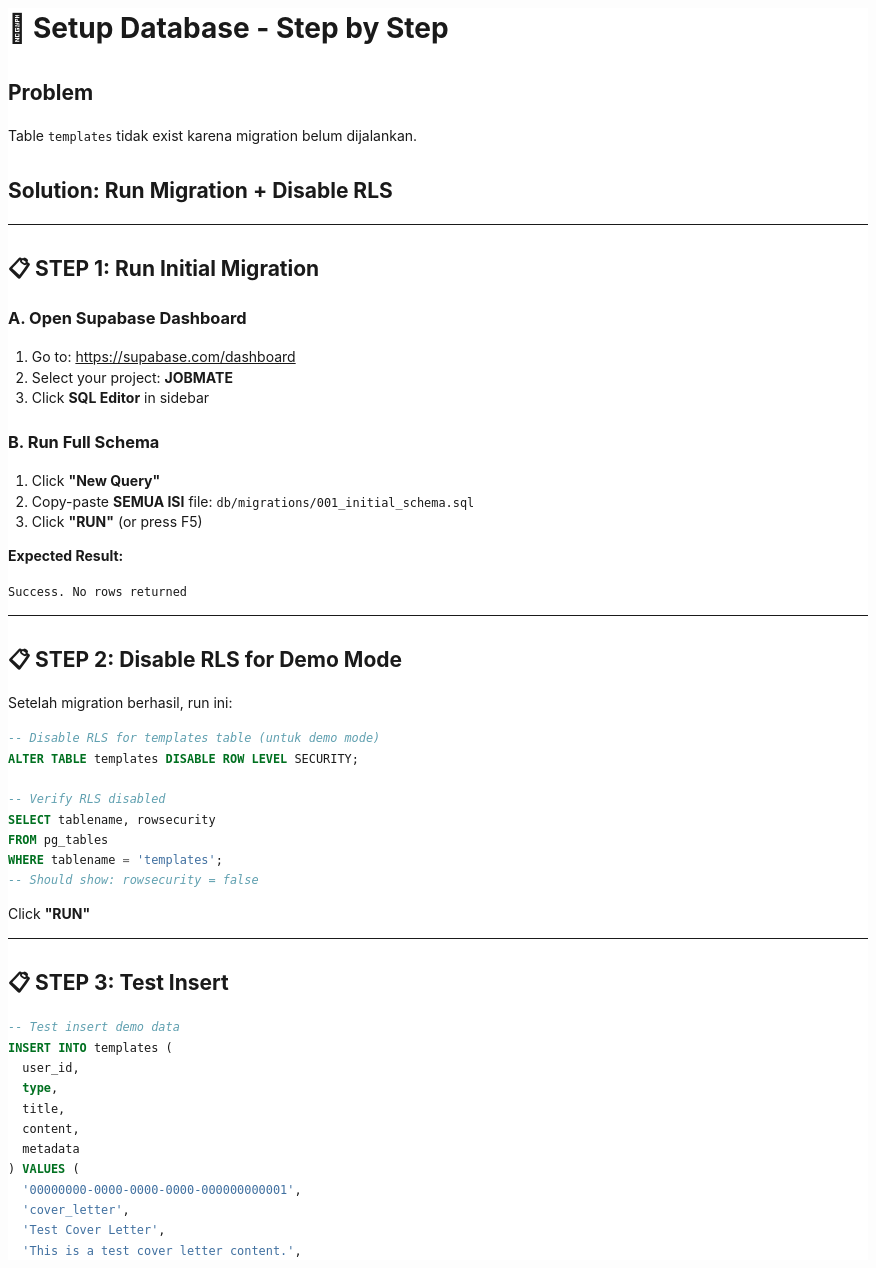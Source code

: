 # 🚀 Setup Database - Step by Step

## Problem
Table `templates` tidak exist karena migration belum dijalankan.

## Solution: Run Migration + Disable RLS

---

## 📋 STEP 1: Run Initial Migration

### A. Open Supabase Dashboard
1. Go to: https://supabase.com/dashboard
2. Select your project: **JOBMATE**
3. Click **SQL Editor** in sidebar

### B. Run Full Schema
1. Click **"New Query"**
2. Copy-paste **SEMUA ISI** file: `db/migrations/001_initial_schema.sql`
3. Click **"RUN"** (or press F5)

**Expected Result:**
```
Success. No rows returned
```

---

## 📋 STEP 2: Disable RLS for Demo Mode

Setelah migration berhasil, run ini:

```sql
-- Disable RLS for templates table (untuk demo mode)
ALTER TABLE templates DISABLE ROW LEVEL SECURITY;

-- Verify RLS disabled
SELECT tablename, rowsecurity 
FROM pg_tables 
WHERE tablename = 'templates';
-- Should show: rowsecurity = false
```

Click **"RUN"**

---

## 📋 STEP 3: Test Insert

```sql
-- Test insert demo data
INSERT INTO templates (
  user_id,
  type,
  title,
  content,
  metadata
) VALUES (
  '00000000-0000-0000-0000-000000000001',
  'cover_letter',
  'Test Cover Letter',
  'This is a test cover letter content.',
```